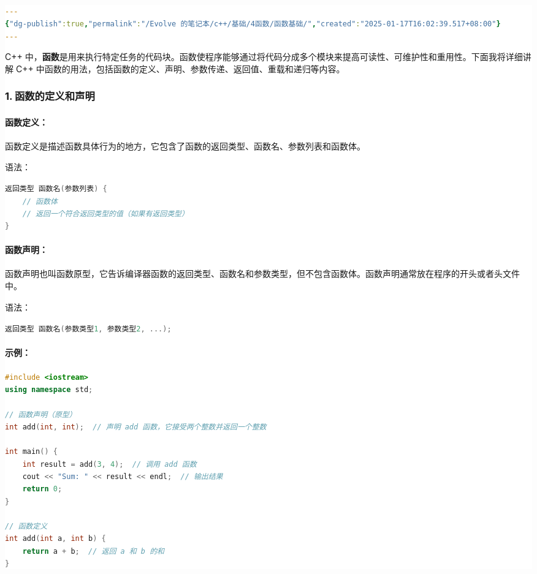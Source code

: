 ```yaml
---
{"dg-publish":true,"permalink":"/Evolve 的笔记本/c++/基础/4函数/函数基础/","created":"2025-01-17T16:02:39.517+08:00"}
---
```


C++ 中，**函数**是用来执行特定任务的代码块。函数使程序能够通过将代码分成多个模块来提高可读性、可维护性和重用性。下面我将详细讲解 C++ 中函数的用法，包括函数的定义、声明、参数传递、返回值、重载和递归等内容。

### 1. **函数的定义和声明**

#### **函数定义**：

函数定义是描述函数具体行为的地方，它包含了函数的返回类型、函数名、参数列表和函数体。

语法：

```cpp
返回类型 函数名(参数列表) {
    // 函数体
    // 返回一个符合返回类型的值（如果有返回类型）
}
```

#### **函数声明**：

函数声明也叫函数原型，它告诉编译器函数的返回类型、函数名和参数类型，但不包含函数体。函数声明通常放在程序的开头或者头文件中。

语法：

```cpp
返回类型 函数名(参数类型1, 参数类型2, ...);
```

#### **示例**：

```cpp
#include <iostream>
using namespace std;

// 函数声明（原型）
int add(int, int);  // 声明 add 函数，它接受两个整数并返回一个整数

int main() {
    int result = add(3, 4);  // 调用 add 函数
    cout << "Sum: " << result << endl;  // 输出结果
    return 0;
}

// 函数定义
int add(int a, int b) {
    return a + b;  // 返回 a 和 b 的和
}
```
